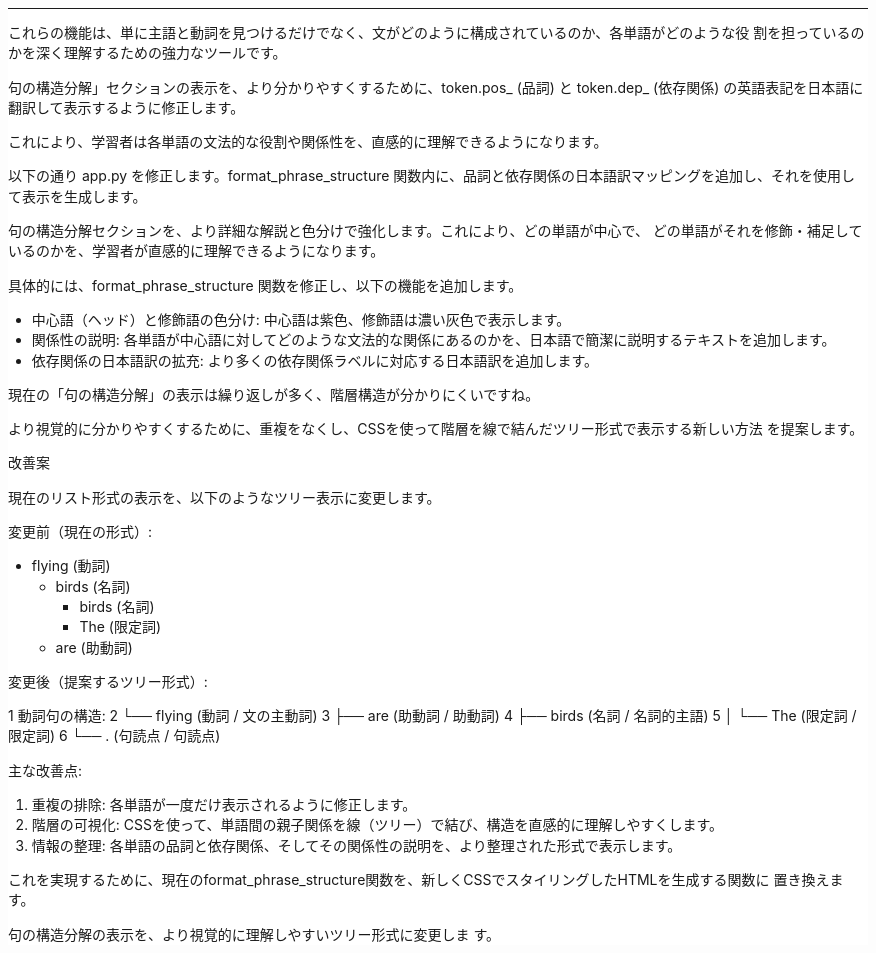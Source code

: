   ---

  これらの機能は、単に主語と動詞を見つけるだけでなく、文がどのように構成されているのか、各単語がどのような役
  割を担っているのかを深く理解するための強力なツールです。

  句の構造分解」セクションの表示を、より分かりやすくするために、token.pos_ (品詞) と token.dep_ (依存関係)
  の英語表記を日本語に翻訳して表示するように修正します。

  これにより、学習者は各単語の文法的な役割や関係性を、直感的に理解できるようになります。

  以下の通り app.py を修正します。format_phrase_structure
  関数内に、品詞と依存関係の日本語訳マッピングを追加し、それを使用して表示を生成します。

  句の構造分解セクションを、より詳細な解説と色分けで強化します。これにより、どの単語が中心で、
  どの単語がそれを修飾・補足しているのかを、学習者が直感的に理解できるようになります。

  具体的には、format_phrase_structure 関数を修正し、以下の機能を追加します。

   * 中心語（ヘッド）と修飾語の色分け: 中心語は紫色、修飾語は濃い灰色で表示します。
   * 関係性の説明:
     各単語が中心語に対してどのような文法的な関係にあるのかを、日本語で簡潔に説明するテキストを追加します。
   * 依存関係の日本語訳の拡充: より多くの依存関係ラベルに対応する日本語訳を追加します。


   現在の「句の構造分解」の表示は繰り返しが多く、階層構造が分かりにくいですね。

  より視覚的に分かりやすくするために、重複をなくし、CSSを使って階層を線で結んだツリー形式で表示する新しい方法
  を提案します。

  改善案

  現在のリスト形式の表示を、以下のようなツリー表示に変更します。

  変更前（現在の形式）:
   * flying (動詞)
       * birds (名詞)
           * birds (名詞)
           * The (限定詞)
       * are (助動詞)

  変更後（提案するツリー形式）:

   1 動詞句の構造:
   2 └── flying (動詞 / 文の主動詞)
   3     ├── are (助動詞 / 助動詞)
   4     ├── birds (名詞 / 名詞的主語)
   5     │   └── The (限定詞 / 限定詞)
   6     └── . (句読点 / 句読点)

  主な改善点:

   1. 重複の排除: 各単語が一度だけ表示されるように修正します。
   2. 階層の可視化: CSSを使って、単語間の親子関係を線（ツリー）で結び、構造を直感的に理解しやすくします。
   3. 情報の整理: 各単語の品詞と依存関係、そしてその関係性の説明を、より整理された形式で表示します。

  これを実現するために、現在のformat_phrase_structure関数を、新しくCSSでスタイリングしたHTMLを生成する関数に
  置き換えます。

  句の構造分解の表示を、より視覚的に理解しやすいツリー形式に変更しま
  す。
